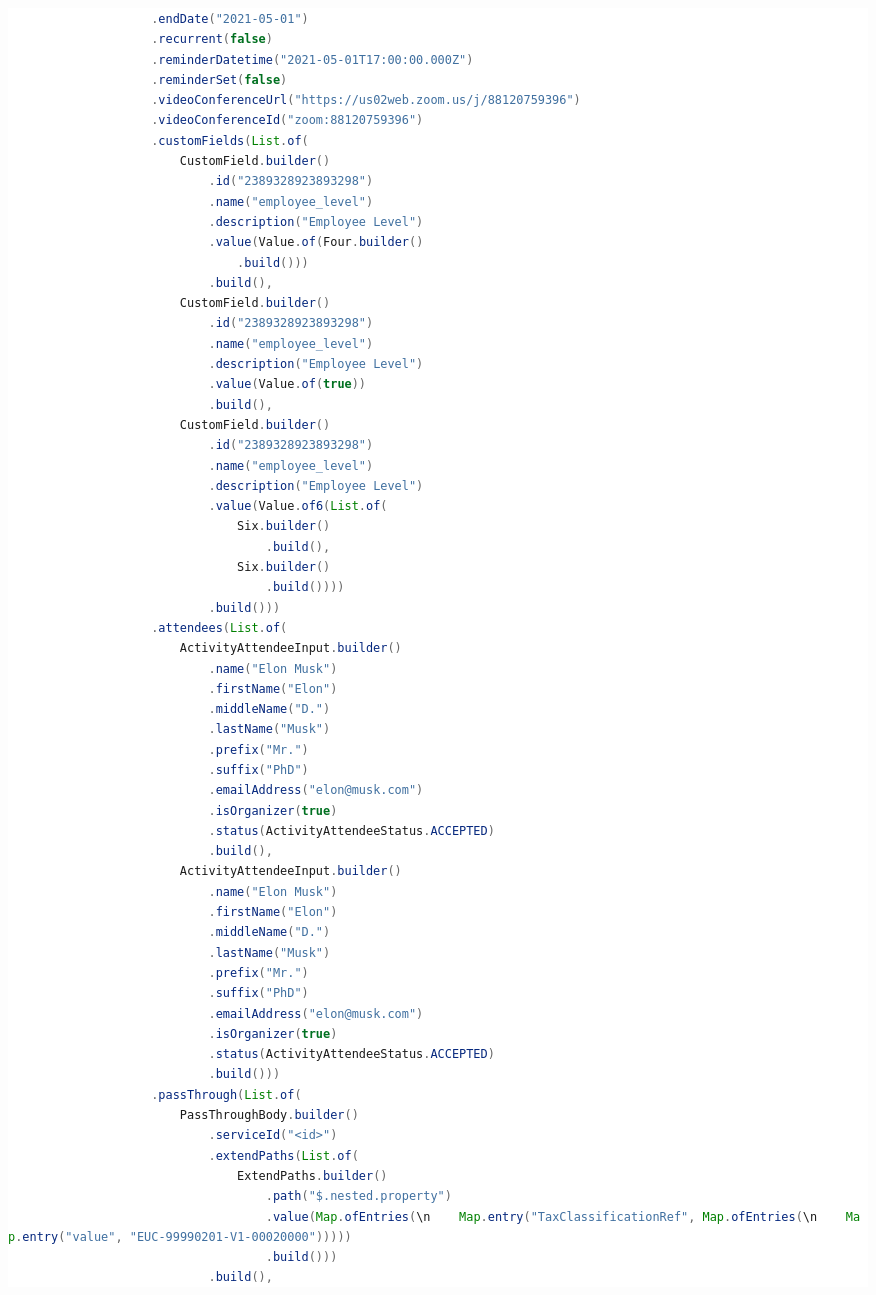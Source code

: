 ```java
                    .endDate("2021-05-01")
                    .recurrent(false)
                    .reminderDatetime("2021-05-01T17:00:00.000Z")
                    .reminderSet(false)
                    .videoConferenceUrl("https://us02web.zoom.us/j/88120759396")
                    .videoConferenceId("zoom:88120759396")
                    .customFields(List.of(
                        CustomField.builder()
                            .id("2389328923893298")
                            .name("employee_level")
                            .description("Employee Level")
                            .value(Value.of(Four.builder()
                                .build()))
                            .build(),
                        CustomField.builder()
                            .id("2389328923893298")
                            .name("employee_level")
                            .description("Employee Level")
                            .value(Value.of(true))
                            .build(),
                        CustomField.builder()
                            .id("2389328923893298")
                            .name("employee_level")
                            .description("Employee Level")
                            .value(Value.of6(List.of(
                                Six.builder()
                                    .build(),
                                Six.builder()
                                    .build())))
                            .build()))
                    .attendees(List.of(
                        ActivityAttendeeInput.builder()
                            .name("Elon Musk")
                            .firstName("Elon")
                            .middleName("D.")
                            .lastName("Musk")
                            .prefix("Mr.")
                            .suffix("PhD")
                            .emailAddress("elon@musk.com")
                            .isOrganizer(true)
                            .status(ActivityAttendeeStatus.ACCEPTED)
                            .build(),
                        ActivityAttendeeInput.builder()
                            .name("Elon Musk")
                            .firstName("Elon")
                            .middleName("D.")
                            .lastName("Musk")
                            .prefix("Mr.")
                            .suffix("PhD")
                            .emailAddress("elon@musk.com")
                            .isOrganizer(true)
                            .status(ActivityAttendeeStatus.ACCEPTED)
                            .build()))
                    .passThrough(List.of(
                        PassThroughBody.builder()
                            .serviceId("<id>")
                            .extendPaths(List.of(
                                ExtendPaths.builder()
                                    .path("$.nested.property")
                                    .value(Map.ofEntries(\n    Map.entry("TaxClassificationRef", Map.ofEntries(\n    Map.entry("value", "EUC-99990201-V1-00020000")))))
                                    .build()))
                            .build(),
```